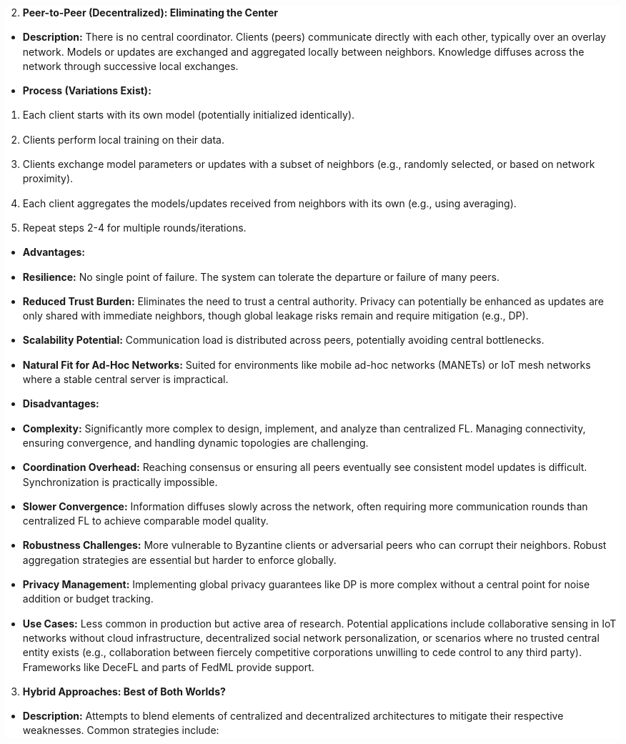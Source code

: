 2.  **Peer-to-Peer (Decentralized): Eliminating the Center**

*   **Description:** There is no central coordinator. Clients (peers) communicate directly with each other, typically over an overlay network. Models or updates are exchanged and aggregated locally between neighbors. Knowledge diffuses across the network through successive local exchanges.

*   **Process (Variations Exist):**

1.  Each client starts with its own model (potentially initialized identically).

2.  Clients perform local training on their data.

3.  Clients exchange model parameters or updates with a subset of neighbors (e.g., randomly selected, or based on network proximity).

4.  Each client aggregates the models/updates received from neighbors with its own (e.g., using averaging).

5.  Repeat steps 2-4 for multiple rounds/iterations.

*   **Advantages:**

*   **Resilience:** No single point of failure. The system can tolerate the departure or failure of many peers.

*   **Reduced Trust Burden:** Eliminates the need to trust a central authority. Privacy can potentially be enhanced as updates are only shared with immediate neighbors, though global leakage risks remain and require mitigation (e.g., DP).

*   **Scalability Potential:** Communication load is distributed across peers, potentially avoiding central bottlenecks.

*   **Natural Fit for Ad-Hoc Networks:** Suited for environments like mobile ad-hoc networks (MANETs) or IoT mesh networks where a stable central server is impractical.

*   **Disadvantages:**

*   **Complexity:** Significantly more complex to design, implement, and analyze than centralized FL. Managing connectivity, ensuring convergence, and handling dynamic topologies are challenging.

*   **Coordination Overhead:** Reaching consensus or ensuring all peers eventually see consistent model updates is difficult. Synchronization is practically impossible.

*   **Slower Convergence:** Information diffuses slowly across the network, often requiring more communication rounds than centralized FL to achieve comparable model quality.

*   **Robustness Challenges:** More vulnerable to Byzantine clients or adversarial peers who can corrupt their neighbors. Robust aggregation strategies are essential but harder to enforce globally.

*   **Privacy Management:** Implementing global privacy guarantees like DP is more complex without a central point for noise addition or budget tracking.

*   **Use Cases:** Less common in production but active area of research. Potential applications include collaborative sensing in IoT networks without cloud infrastructure, decentralized social network personalization, or scenarios where no trusted central entity exists (e.g., collaboration between fiercely competitive corporations unwilling to cede control to any third party). Frameworks like DeceFL and parts of FedML provide support.

3.  **Hybrid Approaches: Best of Both Worlds?**

*   **Description:** Attempts to blend elements of centralized and decentralized architectures to mitigate their respective weaknesses. Common strategies include:
